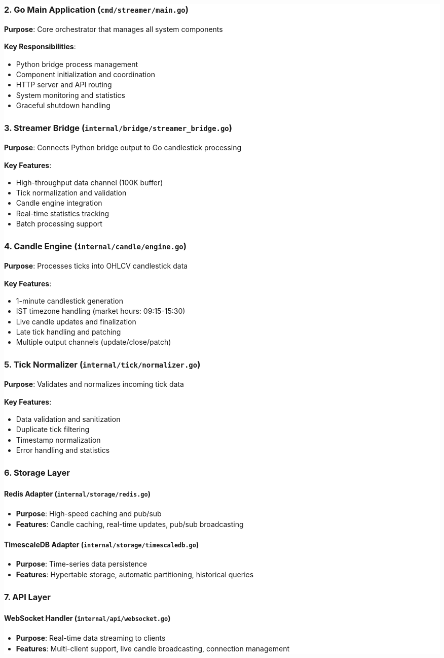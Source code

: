 ### 2. **Go Main Application** (`cmd/streamer/main.go`)
**Purpose**: Core orchestrator that manages all system components

**Key Responsibilities**:
- Python bridge process management
- Component initialization and coordination
- HTTP server and API routing
- System monitoring and statistics
- Graceful shutdown handling

### 3. **Streamer Bridge** (`internal/bridge/streamer_bridge.go`)
**Purpose**: Connects Python bridge output to Go candlestick processing

**Key Features**:
- High-throughput data channel (100K buffer)
- Tick normalization and validation
- Candle engine integration
- Real-time statistics tracking
- Batch processing support

### 4. **Candle Engine** (`internal/candle/engine.go`)
**Purpose**: Processes ticks into OHLCV candlestick data

**Key Features**:
- 1-minute candlestick generation
- IST timezone handling (market hours: 09:15-15:30)
- Live candle updates and finalization
- Late tick handling and patching
- Multiple output channels (update/close/patch)

### 5. **Tick Normalizer** (`internal/tick/normalizer.go`)
**Purpose**: Validates and normalizes incoming tick data

**Key Features**:
- Data validation and sanitization
- Duplicate tick filtering
- Timestamp normalization
- Error handling and statistics

### 6. **Storage Layer**
#### Redis Adapter (`internal/storage/redis.go`)
- **Purpose**: High-speed caching and pub/sub
- **Features**: Candle caching, real-time updates, pub/sub broadcasting

#### TimescaleDB Adapter (`internal/storage/timescaledb.go`)
- **Purpose**: Time-series data persistence
- **Features**: Hypertable storage, automatic partitioning, historical queries

### 7. **API Layer**
#### WebSocket Handler (`internal/api/websocket.go`)
- **Purpose**: Real-time data streaming to clients
- **Features**: Multi-client support, live candle broadcasting, connection management
